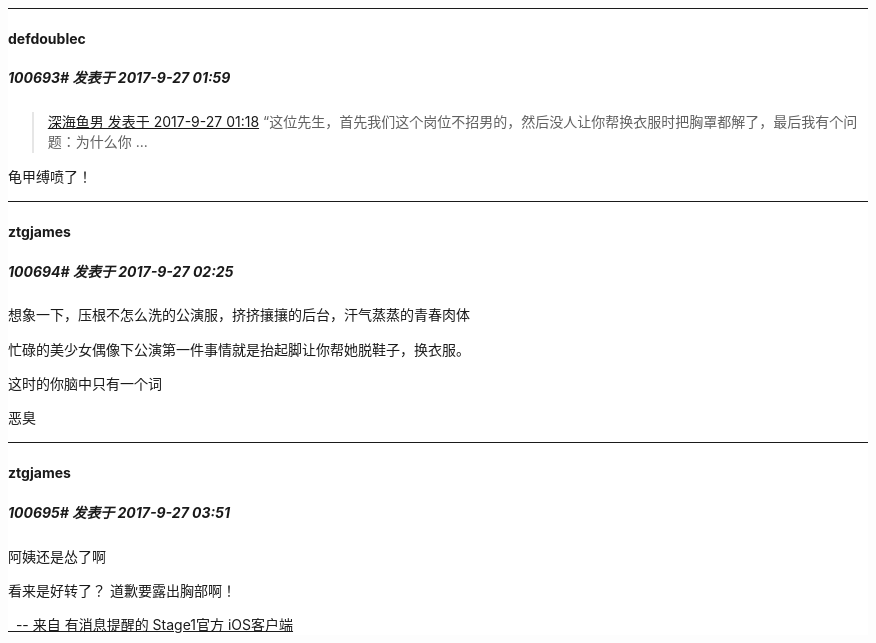 





*****

####  defdoublec  
##### 100693#       发表于 2017-9-27 01:59



<blockquote><a href="httphttps://bbs.saraba1st.com/2b/forum.php?mod=redirect&amp;goto=findpost&amp;pid=37322319&amp;ptid=1105387" target="_blank">深海鱼男 发表于 2017-9-27 01:18</a>
“这位先生，首先我们这个岗位不招男的，然后没人让你帮换衣服时把胸罩都解了，最后我有个问题：为什么你 ...</blockquote>
龟甲缚喷了！







*****

####  ztgjames  
##### 100694#       发表于 2017-9-27 02:25




想象一下，压根不怎么洗的公演服，挤挤攘攘的后台，汗气蒸蒸的青春肉体


忙碌的美少女偶像下公演第一件事情就是抬起脚让你帮她脱鞋子，换衣服。


这时的你脑中只有一个词


恶臭







*****

####  ztgjames  
##### 100695#       发表于 2017-9-27 03:51




阿姨还是怂了啊

看来是好转了？
道歉要露出胸部啊！

[  -- 来自 有消息提醒的 Stage1官方 iOS客户端](https://itunes.apple.com/fi/app/saraba1st/id1221237470?mt=8)






